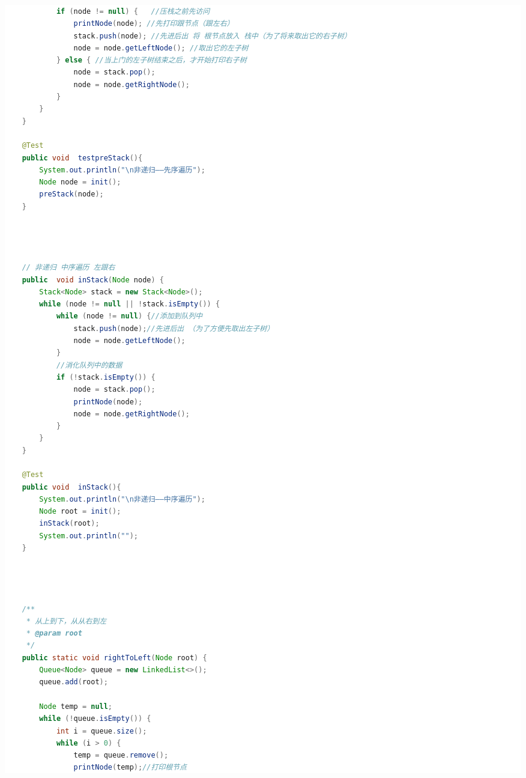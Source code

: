 ```java
            if (node != null) {   //压栈之前先访问
                printNode(node); //先打印跟节点（跟左右）
                stack.push(node); //先进后出 将 根节点放入 栈中（为了将来取出它的右子树）
                node = node.getLeftNode(); //取出它的左子树
            } else { //当上门的左子树结束之后，才开始打印右子树
                node = stack.pop();
                node = node.getRightNode();
            }
        }
    }

    @Test
    public void  testpreStack(){
        System.out.println("\n非递归——先序遍历");
        Node node = init();
        preStack(node);
    }




    // 非递归 中序遍历 左跟右
    public  void inStack(Node node) {
        Stack<Node> stack = new Stack<Node>();
        while (node != null || !stack.isEmpty()) {
            while (node != null) {//添加到队列中
                stack.push(node);//先进后出 （为了方便先取出左子树）
                node = node.getLeftNode();
            }
            //消化队列中的数据
            if (!stack.isEmpty()) {
                node = stack.pop();
                printNode(node);
                node = node.getRightNode();
            }
        }
    }

    @Test
    public void  inStack(){
        System.out.println("\n非递归——中序遍历");
        Node root = init();
        inStack(root);
        System.out.println("");
    }




    /**
     * 从上到下，从从右到左
     * @param root
     */
    public static void rightToLeft(Node root) {
        Queue<Node> queue = new LinkedList<>();
        queue.add(root);

        Node temp = null;
        while (!queue.isEmpty()) {
            int i = queue.size();
            while (i > 0) {
                temp = queue.remove();
                printNode(temp);//打印根节点
```